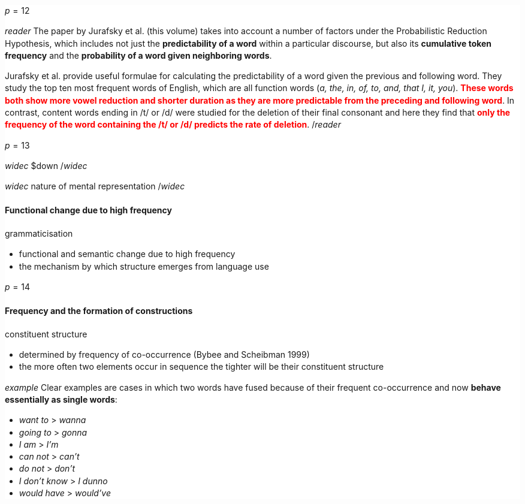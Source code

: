 $p=12$

$reader$
The paper by Jurafsky et al. (this volume) takes into account a number of factors
under the Probabilistic Reduction Hypothesis, which includes not just the 
**predictability of a word** within a particular discourse, but also its **cumulative token
frequency** and the **probability of a word given neighboring words**. 

Jurafsky et al.
provide useful formulae for calculating the predictability of a word given 
the previous and following word. They study the top ten most frequent words of English,
which are all function words (_a, the, in, of, to, and, that I, it, you_). <span style="color: red;">**These words both
show more vowel reduction and shorter duration as they are more predictable from
the preceding and following word**</span>. In contrast, content words ending in /t/ or /d/
were studied for the deletion of their final consonant and here they find that <span style="color: red;">**only the
frequency of the word containing the /t/ or /d/ predicts the rate of deletion**</span>.
$/reader$

$p=13$

$widec$
$down
$/widec$

$widec$
nature of mental representation
$/widec$

#### Functional change due to high frequency

grammaticisation
- functional and semantic change due to high frequency
- the mechanism by which structure emerges from language use

$p=14$

#### Frequency and the formation of constructions

constituent structure
- determined by frequency of co-occurrence (Bybee and Scheibman 1999)
- the more often two elements occur in sequence the tighter will be their constituent structure

$example$
Clear examples are cases in which two
words have fused because of their frequent co-occurrence and now **behave essentially as single words**:

- _want to_ > _wanna_
- _going to_ > _gonna_
- _I am_ > _I’m_
- _can not_ > _can’t_
- _do not_ > _don’t_
- _I don’t know_ > _I dunno_
- _would have_ > _would’ve_
